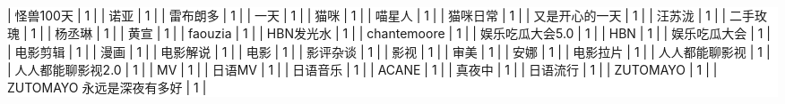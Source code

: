 | 怪兽100天 | 1 |
| 诺亚 | 1 |
| 雷布朗多 | 1 |
| 一天 | 1 |
| 猫咪 | 1 |
| 喵星人 | 1 |
| 猫咪日常 | 1 |
| 又是开心的一天 | 1 |
| 汪苏泷 | 1 |
| 二手玫瑰 | 1 |
| 杨丞琳 | 1 |
| 黄宣 | 1 |
| faouzia | 1 |
| HBN发光水 | 1 |
| chantemoore | 1 |
| 娱乐吃瓜大会5.0 | 1 |
| HBN | 1 |
| 娱乐吃瓜大会 | 1 |
| 电影剪辑 | 1 |
| 漫画 | 1 |
| 电影解说 | 1 |
| 电影 | 1 |
| 影评杂谈 | 1 |
| 影视 | 1 |
| 审美 | 1 |
| 安娜 | 1 |
| 电影拉片 | 1 |
| 人人都能聊影视 | 1 |
| 人人都能聊影视2.0 | 1 |
| MV | 1 |
| 日语MV | 1 |
| 日语音乐 | 1 |
| ACANE | 1 |
| 真夜中 | 1 |
| 日语流行 | 1 |
| ZUTOMAYO | 1 |
| ZUTOMAYO 永远是深夜有多好 | 1 |
